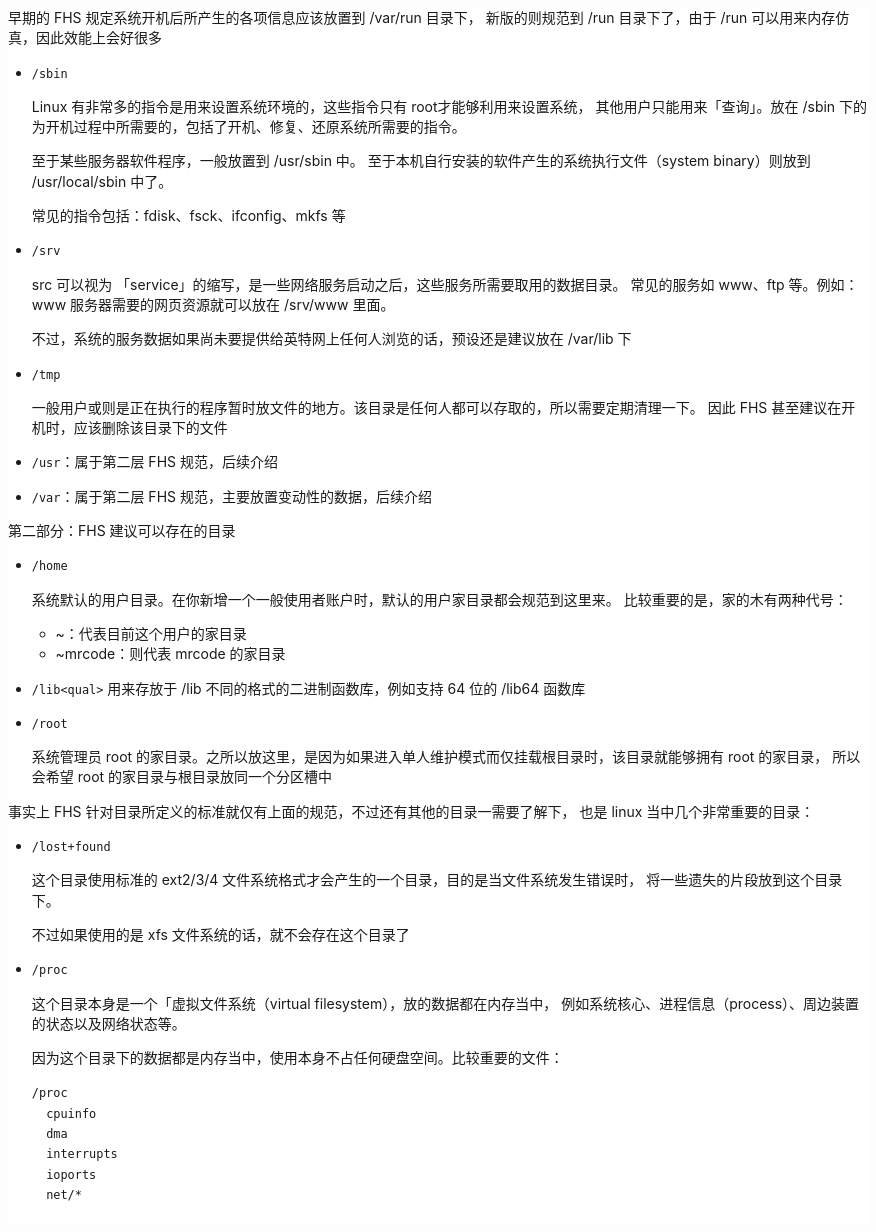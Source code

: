   早期的 FHS 规定系统开机后所产生的各项信息应该放置到 /var/run 目录下， 新版的则规范到 /run 目录下了，由于 /run 可以用来内存仿真，因此效能上会好很多

- `/sbin`

  Linux 有非常多的指令是用来设置系统环境的，这些指令只有 root才能够利用来设置系统， 其他用户只能用来「查询」。放在 /sbin 下的为开机过程中所需要的，包括了开机、修复、还原系统所需要的指令。

  至于某些服务器软件程序，一般放置到 /usr/sbin 中。 至于本机自行安装的软件产生的系统执行文件（system binary）则放到 /usr/local/sbin 中了。

  常见的指令包括：fdisk、fsck、ifconfig、mkfs 等

- `/srv`

  src 可以视为 「service」的缩写，是一些网络服务启动之后，这些服务所需要取用的数据目录。 常见的服务如 www、ftp 等。例如：www 服务器需要的网页资源就可以放在 /srv/www 里面。

  不过，系统的服务数据如果尚未要提供给英特网上任何人浏览的话，预设还是建议放在 /var/lib 下

- `/tmp`

  一般用户或则是正在执行的程序暂时放文件的地方。该目录是任何人都可以存取的，所以需要定期清理一下。 因此 FHS 甚至建议在开机时，应该删除该目录下的文件

- `/usr`：属于第二层 FHS 规范，后续介绍

- `/var`：属于第二层 FHS 规范，主要放置变动性的数据，后续介绍

第二部分：FHS 建议可以存在的目录

- `/home`

  系统默认的用户目录。在你新增一个一般使用者账户时，默认的用户家目录都会规范到这里来。 比较重要的是，家的木有两种代号：

  - ~：代表目前这个用户的家目录
  - ~mrcode：则代表 mrcode 的家目录

- `/lib<qual>` 用来存放于 /lib 不同的格式的二进制函数库，例如支持 64 位的 /lib64 函数库

- `/root`

  系统管理员 root 的家目录。之所以放这里，是因为如果进入单人维护模式而仅挂载根目录时，该目录就能够拥有 root 的家目录， 所以会希望 root 的家目录与根目录放同一个分区槽中

事实上 FHS 针对目录所定义的标准就仅有上面的规范，不过还有其他的目录一需要了解下， 也是 linux 当中几个非常重要的目录：

- `/lost+found`

  这个目录使用标准的 ext2/3/4 文件系统格式才会产生的一个目录，目的是当文件系统发生错误时， 将一些遗失的片段放到这个目录下。

  不过如果使用的是 xfs 文件系统的话，就不会存在这个目录了

- `/proc`

  这个目录本身是一个「虚拟文件系统（virtual filesystem），放的数据都在内存当中， 例如系统核心、进程信息（process）、周边装置的状态以及网络状态等。

  因为这个目录下的数据都是内存当中，使用本身不占任何硬盘空间。比较重要的文件：

  ```text
  /proc
    cpuinfo
    dma
    interrupts
    ioports
    net/*
      
  ```
